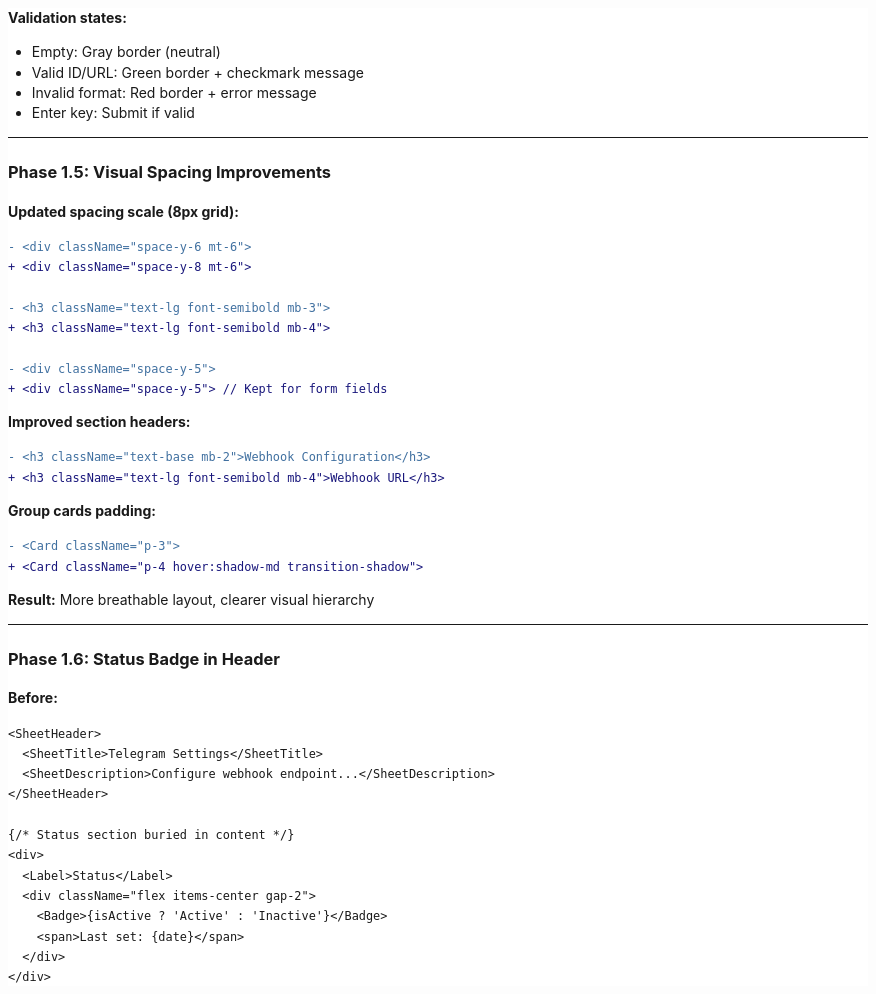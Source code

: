 **Validation states:**
- Empty: Gray border (neutral)
- Valid ID/URL: Green border + checkmark message
- Invalid format: Red border + error message
- Enter key: Submit if valid

---

### Phase 1.5: Visual Spacing Improvements

**Updated spacing scale (8px grid):**

```diff
- <div className="space-y-6 mt-6">
+ <div className="space-y-8 mt-6">

- <h3 className="text-lg font-semibold mb-3">
+ <h3 className="text-lg font-semibold mb-4">

- <div className="space-y-5">
+ <div className="space-y-5"> // Kept for form fields
```

**Improved section headers:**
```diff
- <h3 className="text-base mb-2">Webhook Configuration</h3>
+ <h3 className="text-lg font-semibold mb-4">Webhook URL</h3>
```

**Group cards padding:**
```diff
- <Card className="p-3">
+ <Card className="p-4 hover:shadow-md transition-shadow">
```

**Result:** More breathable layout, clearer visual hierarchy

---

### Phase 1.6: Status Badge in Header

**Before:**
```tsx
<SheetHeader>
  <SheetTitle>Telegram Settings</SheetTitle>
  <SheetDescription>Configure webhook endpoint...</SheetDescription>
</SheetHeader>

{/* Status section buried in content */}
<div>
  <Label>Status</Label>
  <div className="flex items-center gap-2">
    <Badge>{isActive ? 'Active' : 'Inactive'}</Badge>
    <span>Last set: {date}</span>
  </div>
</div>
```
